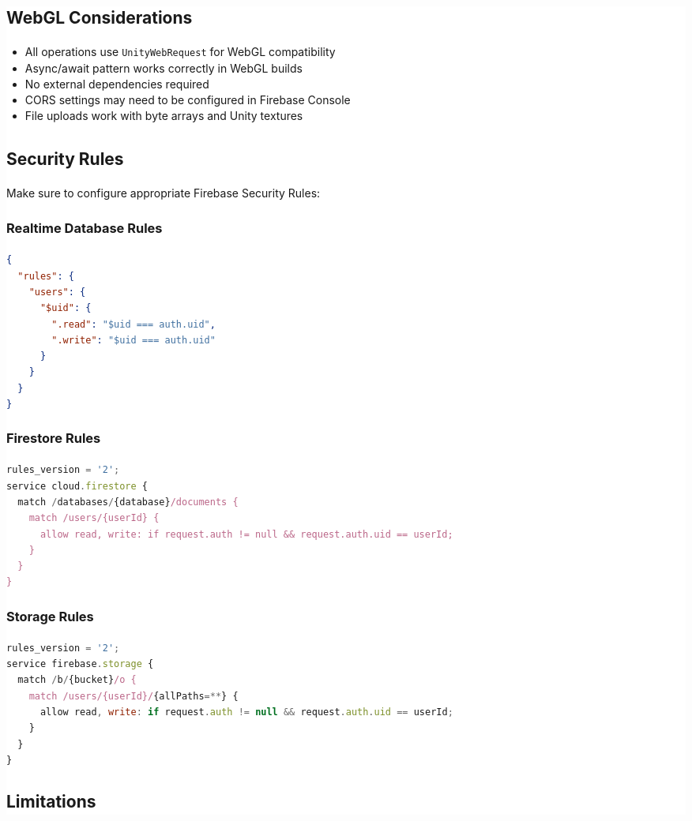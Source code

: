 ## WebGL Considerations

- All operations use `UnityWebRequest` for WebGL compatibility
- Async/await pattern works correctly in WebGL builds
- No external dependencies required
- CORS settings may need to be configured in Firebase Console
- File uploads work with byte arrays and Unity textures

## Security Rules

Make sure to configure appropriate Firebase Security Rules:

### Realtime Database Rules
```json
{
  "rules": {
    "users": {
      "$uid": {
        ".read": "$uid === auth.uid",
        ".write": "$uid === auth.uid"
      }
    }
  }
}
```

### Firestore Rules
```javascript
rules_version = '2';
service cloud.firestore {
  match /databases/{database}/documents {
    match /users/{userId} {
      allow read, write: if request.auth != null && request.auth.uid == userId;
    }
  }
}
```

### Storage Rules
```javascript
rules_version = '2';
service firebase.storage {
  match /b/{bucket}/o {
    match /users/{userId}/{allPaths=**} {
      allow read, write: if request.auth != null && request.auth.uid == userId;
    }
  }
}
```

## Limitations
